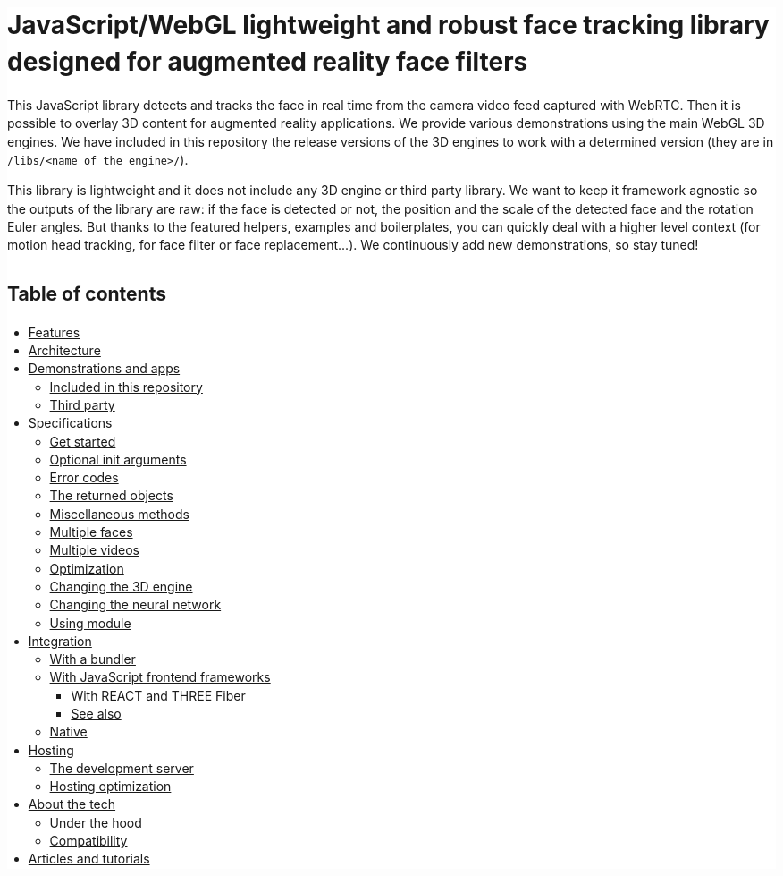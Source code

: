 # JavaScript/WebGL lightweight and robust face tracking library designed for augmented reality face filters


This JavaScript library detects and tracks the face in real time from the camera video feed captured with WebRTC. Then it is possible to overlay 3D content for augmented reality applications. We provide various demonstrations using the main WebGL 3D engines. We have included in this repository the release versions of the 3D engines to work with a determined version (they are in `/libs/<name of the engine>/`).

This library is lightweight and it does not include any 3D engine or third party library. We want to keep it framework agnostic so the outputs of the library are raw: if the face is detected or not, the position and the scale of the detected face and the rotation Euler angles. But thanks to the featured helpers, examples and boilerplates, you can quickly deal with a higher level context (for motion head tracking, for face filter or face replacement...). We continuously add new demonstrations, so stay tuned!





## Table of contents

* [Features](#features)
* [Architecture](#architecture)
* [Demonstrations and apps](#demonstrations-and-apps)
  * [Included in this repository](#included-in-this-repository)
  * [Third party](#third-party)
* [Specifications](#specifications)
  * [Get started](#get-started)
  * [Optional init arguments](#optional-init-arguments)
  * [Error codes](#error-codes)
  * [The returned objects](#the-returned-objects)
  * [Miscellaneous methods](#miscellaneous-methods)
  * [Multiple faces](#multiple-faces)
  * [Multiple videos](#multiple-videos)
  * [Optimization](#optimization)
  * [Changing the 3D engine](#changing-the-3d-engine)
  * [Changing the neural network](#changing-the-neural-network)
  * [Using module](#using-module)
* [Integration](#integration)
  * [With a bundler](#with-a-bundler)
  * [With JavaScript frontend frameworks](#with-javascript-frontend-frameworks)
    * [With REACT and THREE Fiber](#with-react-and-three-fiber)
    * [See also](#see-also)
  * [Native](#native)
* [Hosting](#hosting)
  * [The development server](#the-development-server)  
  * [Hosting optimization](#hosting-optimization)
* [About the tech](#about-the-tech)
  * [Under the hood](#under-the-hood)
  * [Compatibility](#compatibility)
* [Articles and tutorials](#articles-and-tutorials)
